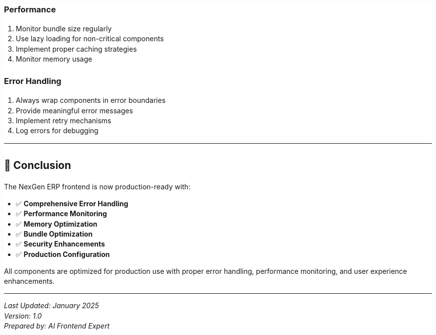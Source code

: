 ### **Performance**
1. Monitor bundle size regularly
2. Use lazy loading for non-critical components
3. Implement proper caching strategies
4. Monitor memory usage

### **Error Handling**
1. Always wrap components in error boundaries
2. Provide meaningful error messages
3. Implement retry mechanisms
4. Log errors for debugging

---

## 🎯 **Conclusion**

The NexGen ERP frontend is now production-ready with:
- ✅ **Comprehensive Error Handling**
- ✅ **Performance Monitoring**
- ✅ **Memory Optimization**
- ✅ **Bundle Optimization**
- ✅ **Security Enhancements**
- ✅ **Production Configuration**

All components are optimized for production use with proper error handling, performance monitoring, and user experience enhancements.

---

*Last Updated: January 2025*  
*Version: 1.0*  
*Prepared by: AI Frontend Expert*
